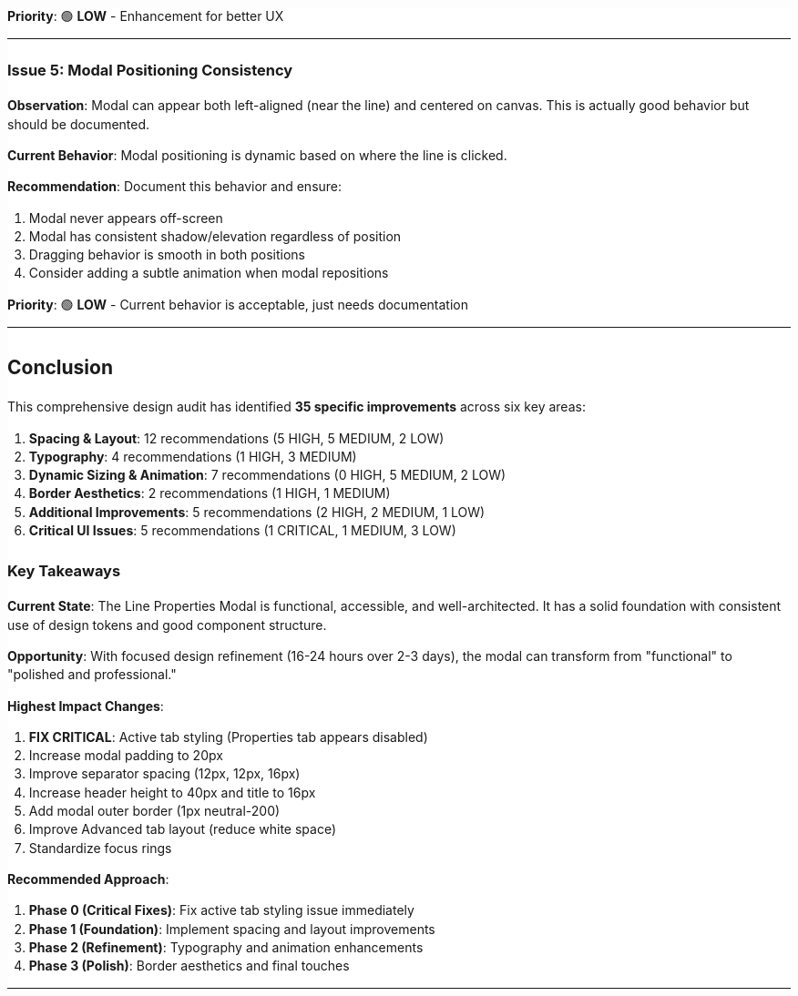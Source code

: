 ```tsx
```

**Priority**: 🟢 **LOW** - Enhancement for better UX

---

### Issue 5: Modal Positioning Consistency

**Observation**: Modal can appear both left-aligned (near the line) and centered on canvas. This is actually good behavior but should be documented.

**Current Behavior**: Modal positioning is dynamic based on where the line is clicked.

**Recommendation**: Document this behavior and ensure:
1. Modal never appears off-screen
2. Modal has consistent shadow/elevation regardless of position
3. Dragging behavior is smooth in both positions
4. Consider adding a subtle animation when modal repositions

**Priority**: 🟢 **LOW** - Current behavior is acceptable, just needs documentation

---

## Conclusion

This comprehensive design audit has identified **35 specific improvements** across six key areas:

1. **Spacing & Layout**: 12 recommendations (5 HIGH, 5 MEDIUM, 2 LOW)
2. **Typography**: 4 recommendations (1 HIGH, 3 MEDIUM)
3. **Dynamic Sizing & Animation**: 7 recommendations (0 HIGH, 5 MEDIUM, 2 LOW)
4. **Border Aesthetics**: 2 recommendations (1 HIGH, 1 MEDIUM)
5. **Additional Improvements**: 5 recommendations (2 HIGH, 2 MEDIUM, 1 LOW)
6. **Critical UI Issues**: 5 recommendations (1 CRITICAL, 1 MEDIUM, 3 LOW)

### Key Takeaways

**Current State**: The Line Properties Modal is functional, accessible, and well-architected. It has a solid foundation with consistent use of design tokens and good component structure.

**Opportunity**: With focused design refinement (16-24 hours over 2-3 days), the modal can transform from "functional" to "polished and professional."

**Highest Impact Changes**:
1. **FIX CRITICAL**: Active tab styling (Properties tab appears disabled)
2. Increase modal padding to 20px
3. Improve separator spacing (12px, 12px, 16px)
4. Increase header height to 40px and title to 16px
5. Add modal outer border (1px neutral-200)
6. Improve Advanced tab layout (reduce white space)
7. Standardize focus rings

**Recommended Approach**:
1. **Phase 0 (Critical Fixes)**: Fix active tab styling issue immediately
2. **Phase 1 (Foundation)**: Implement spacing and layout improvements
3. **Phase 2 (Refinement)**: Typography and animation enhancements
4. **Phase 3 (Polish)**: Border aesthetics and final touches

---
